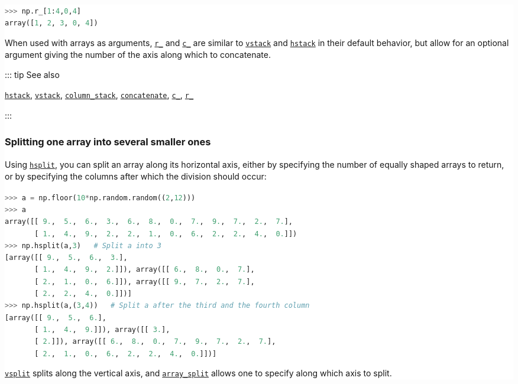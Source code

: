 ``` python
>>> np.r_[1:4,0,4]
array([1, 2, 3, 0, 4])
```

When used with arrays as arguments,
[``r_``](https://numpy.org/devdocs/reference/generated/numpy.r_.html#numpy.r_) and
[``c_``](https://numpy.org/devdocs/reference/generated/numpy.c_.html#numpy.c_) are similar to
[``vstack``](https://numpy.org/devdocs/reference/generated/numpy.vstack.html#numpy.vstack) and
[``hstack``](https://numpy.org/devdocs/reference/generated/numpy.hstack.html#numpy.hstack) in their default behavior,
but allow for an optional argument giving the number of the axis along
which to concatenate.

::: tip See also

[``hstack``](https://numpy.org/devdocs/reference/generated/numpy.hstack.html#numpy.hstack),
[``vstack``](https://numpy.org/devdocs/reference/generated/numpy.vstack.html#numpy.vstack),
[``column_stack``](https://numpy.org/devdocs/reference/generated/numpy.column_stack.html#numpy.column_stack),
[``concatenate``](https://numpy.org/devdocs/reference/generated/numpy.concatenate.html#numpy.concatenate),
[``c_``](https://numpy.org/devdocs/reference/generated/numpy.c_.html#numpy.c_),
[``r_``](https://numpy.org/devdocs/reference/generated/numpy.r_.html#numpy.r_)

:::

### Splitting one array into several smaller ones

Using [``hsplit``](https://numpy.org/devdocs/reference/generated/numpy.hsplit.html#numpy.hsplit), you can split an
array along its horizontal axis, either by specifying the number of
equally shaped arrays to return, or by specifying the columns after
which the division should occur:

``` python
>>> a = np.floor(10*np.random.random((2,12)))
>>> a
array([[ 9.,  5.,  6.,  3.,  6.,  8.,  0.,  7.,  9.,  7.,  2.,  7.],
       [ 1.,  4.,  9.,  2.,  2.,  1.,  0.,  6.,  2.,  2.,  4.,  0.]])
>>> np.hsplit(a,3)   # Split a into 3
[array([[ 9.,  5.,  6.,  3.],
       [ 1.,  4.,  9.,  2.]]), array([[ 6.,  8.,  0.,  7.],
       [ 2.,  1.,  0.,  6.]]), array([[ 9.,  7.,  2.,  7.],
       [ 2.,  2.,  4.,  0.]])]
>>> np.hsplit(a,(3,4))   # Split a after the third and the fourth column
[array([[ 9.,  5.,  6.],
       [ 1.,  4.,  9.]]), array([[ 3.],
       [ 2.]]), array([[ 6.,  8.,  0.,  7.,  9.,  7.,  2.,  7.],
       [ 2.,  1.,  0.,  6.,  2.,  2.,  4.,  0.]])]
```

[``vsplit``](https://numpy.org/devdocs/reference/generated/numpy.vsplit.html#numpy.vsplit) splits along the vertical
axis, and [``array_split``](https://numpy.org/devdocs/reference/generated/numpy.array_split.html#numpy.array_split) allows
one to specify along which axis to split.
